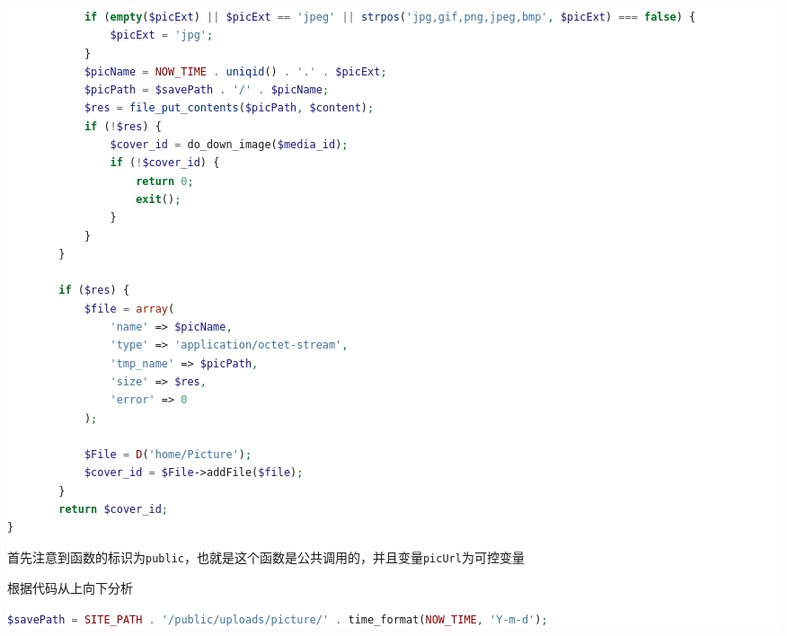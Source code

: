 ```php
            if (empty($picExt) || $picExt == 'jpeg' || strpos('jpg,gif,png,jpeg,bmp', $picExt) === false) {
                $picExt = 'jpg';
            }
            $picName = NOW_TIME . uniqid() . '.' . $picExt;
            $picPath = $savePath . '/' . $picName;
            $res = file_put_contents($picPath, $content);
            if (!$res) {
                $cover_id = do_down_image($media_id);
                if (!$cover_id) {
                    return 0;
                    exit();
                }
            }
        }

        if ($res) {
            $file = array(
                'name' => $picName,
                'type' => 'application/octet-stream',
                'tmp_name' => $picPath,
                'size' => $res,
                'error' => 0
            );

            $File = D('home/Picture');
            $cover_id = $File->addFile($file);
        }
        return $cover_id;
}
```



首先注意到函数的标识为`public`，也就是这个函数是公共调用的，并且变量`picUrl`为可控变量



根据代码从上向下分析



```php
$savePath = SITE_PATH . '/public/uploads/picture/' . time_format(NOW_TIME, 'Y-m-d');
```








